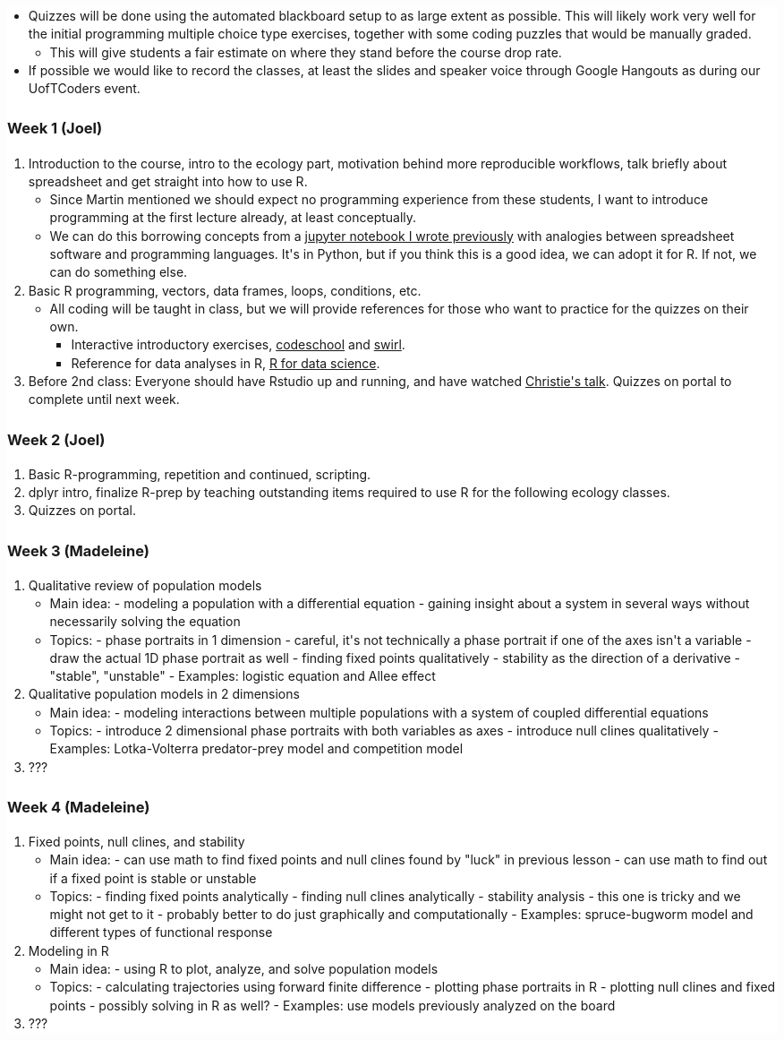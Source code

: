 - Quizzes will be done using the automated blackboard setup to as large extent as possible. This will likely work very well for the initial programming multiple choice type exercises, together with some coding puzzles that would be manually graded.
    - This will give students a fair estimate on where they stand before the course drop rate.
- If possible we would like to record the classes, at least the slides and speaker voice through Google Hangouts as during our UofTCoders event.

### Week 1 (Joel)
1. Introduction to the course, intro to the ecology part, motivation behind more reproducible workflows, talk briefly about spreadsheet and get straight into how to use R.
    - Since Martin mentioned we should expect no programming experience from these students, I want to introduce programming at the first lecture already, at least conceptually.
    - We can do this borrowing concepts from a [jupyter notebook I wrote previously](https://github.com/joelostblom/resources/blob/master/from-spreadsheets-to-pandas/from-spreadsheets-to-pandas.ipynb) with analogies between spreadsheet software and programming languages. It's in Python, but if you think this is a good idea, we can adopt it for R. If not, we can do something else.
2. Basic R programming, vectors, data frames, loops, conditions, etc.
    - All coding will be taught in class, but we will provide references for those who want to practice for the quizzes on their own.
        - Interactive introductory exercises, [codeschool](http://tryr.codeschool.com/) and [swirl](http://swirlstats.com/).
        - Reference for data analyses in R, [R for data science](r4ds.had.co.nz).
3. Before 2nd class: Everyone should have Rstudio up and running, and have watched [Christie's talk](https://www.youtube.com/watch?v=TthxI9mlvGE?). Quizzes on portal to complete until next week.

### Week 2 (Joel)
1. Basic R-programming, repetition and continued, scripting.
2. dplyr intro, finalize R-prep by teaching outstanding items required to use R for the following ecology classes.
3. Quizzes on portal.

### Week 3 (Madeleine)
1. Qualitative review of population models
    - Main idea: - modeling a population with a differential equation - gaining insight about a system in several ways without necessarily solving the equation
    - Topics: - phase portraits in 1 dimension - careful, it's not technically a phase portrait if one of the axes isn't a variable - draw the actual 1D phase portrait as well - finding fixed points qualitatively - stability as the direction of a derivative - "stable", "unstable" - Examples: logistic equation and Allee effect
2. Qualitative population models in 2 dimensions
    - Main idea: - modeling interactions between multiple populations with a system of coupled differential equations
    - Topics: - introduce 2 dimensional phase portraits with both variables as axes - introduce null clines qualitatively - Examples: Lotka-Volterra predator-prey model and competition model
3. ???

### Week 4 (Madeleine)
1. Fixed points, null clines, and stability
    - Main idea: - can use math to find fixed points and null clines found by "luck" in previous lesson - can use math to find out if a fixed point is stable or unstable
    - Topics: - finding fixed points analytically - finding null clines analytically - stability analysis - this one is tricky and we might not get to it - probably better to do just graphically and computationally - Examples: spruce-bugworm model and different types of functional response
2. Modeling in R
    - Main idea: - using R to plot, analyze, and solve population models
    - Topics: - calculating trajectories using forward finite difference - plotting phase portraits in R - plotting null clines and fixed points - possibly solving in R as well? - Examples: use models previously analyzed on the board
3. ???
